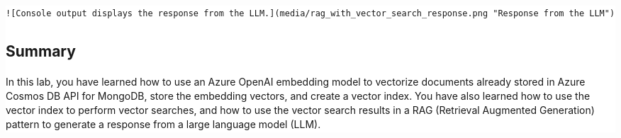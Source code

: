     ![Console output displays the response from the LLM.](media/rag_with_vector_search_response.png "Response from the LLM")

## Summary

In this lab, you have learned how to use an Azure OpenAI embedding model to vectorize documents already stored in Azure Cosmos DB API for MongoDB, store the embedding vectors, and create a vector index. You have also learned how to use the vector index to perform vector searches, and how to use the vector search results in a RAG (Retrieval Augmented Generation) pattern to generate a response from a large language model (LLM).
